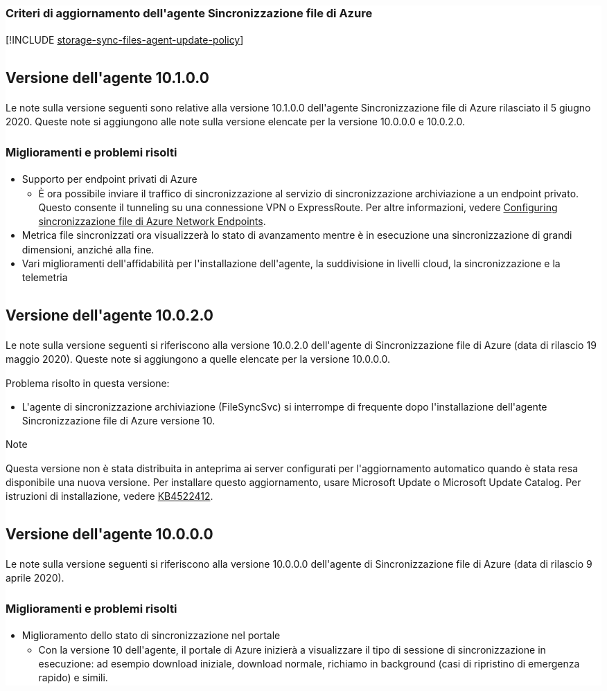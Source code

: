 ### <a name="azure-file-sync-agent-update-policy"></a>Criteri di aggiornamento dell'agente Sincronizzazione file di Azure
[!INCLUDE [storage-sync-files-agent-update-policy](../../../includes/storage-sync-files-agent-update-policy.md)]

## <a name="agent-version-10100"></a>Versione dell'agente 10.1.0.0
Le note sulla versione seguenti sono relative alla versione 10.1.0.0 dell'agente Sincronizzazione file di Azure rilasciato il 5 giugno 2020. Queste note si aggiungono alle note sulla versione elencate per la versione 10.0.0.0 e 10.0.2.0.

### <a name="improvements-and-issues-that-are-fixed"></a>Miglioramenti e problemi risolti

- Supporto per endpoint privati di Azure
    - È ora possibile inviare il traffico di sincronizzazione al servizio di sincronizzazione archiviazione a un endpoint privato. Questo consente il tunneling su una connessione VPN o ExpressRoute. Per altre informazioni, vedere [Configuring sincronizzazione file di Azure Network Endpoints](https://docs.microsoft.com/azure/storage/files/storage-sync-files-networking-endpoints).
- Metrica file sincronizzati ora visualizzerà lo stato di avanzamento mentre è in esecuzione una sincronizzazione di grandi dimensioni, anziché alla fine.
- Vari miglioramenti dell'affidabilità per l'installazione dell'agente, la suddivisione in livelli cloud, la sincronizzazione e la telemetria

## <a name="agent-version-10020"></a>Versione dell'agente 10.0.2.0
Le note sulla versione seguenti si riferiscono alla versione 10.0.2.0 dell'agente di Sincronizzazione file di Azure (data di rilascio 19 maggio 2020). Queste note si aggiungono a quelle elencate per la versione 10.0.0.0.

Problema risolto in questa versione:  
- L'agente di sincronizzazione archiviazione (FileSyncSvc) si interrompe di frequente dopo l'installazione dell'agente Sincronizzazione file di Azure versione 10.

> [!Note]  
>Questa versione non è stata distribuita in anteprima ai server configurati per l'aggiornamento automatico quando è stata resa disponibile una nuova versione. Per installare questo aggiornamento, usare Microsoft Update o Microsoft Update Catalog. Per istruzioni di installazione, vedere [KB4522412](https://support.microsoft.com/help/4522412).

## <a name="agent-version-10000"></a>Versione dell'agente 10.0.0.0
Le note sulla versione seguenti si riferiscono alla versione 10.0.0.0 dell'agente di Sincronizzazione file di Azure (data di rilascio 9 aprile 2020).

### <a name="improvements-and-issues-that-are-fixed"></a>Miglioramenti e problemi risolti

- Miglioramento dello stato di sincronizzazione nel portale
    - Con la versione 10 dell'agente, il portale di Azure inizierà a visualizzare il tipo di sessione di sincronizzazione in esecuzione: ad esempio download iniziale, download normale, richiamo in background (casi di ripristino di emergenza rapido) e simili. 
